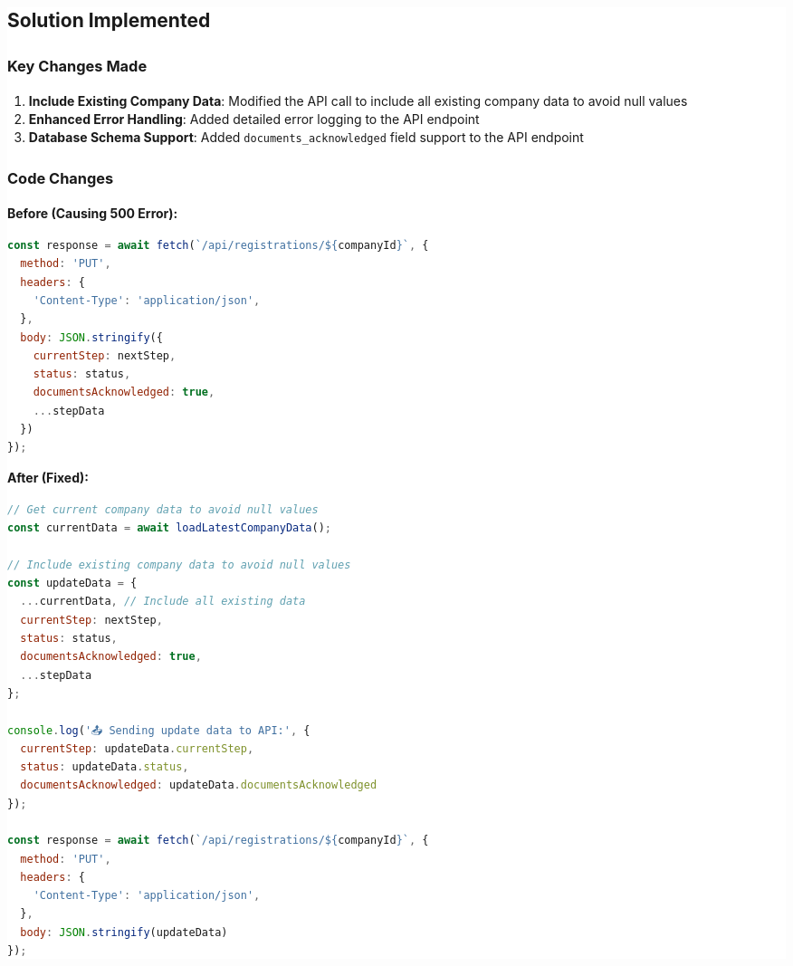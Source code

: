 ## Solution Implemented

### Key Changes Made

1. **Include Existing Company Data**: Modified the API call to include all existing company data to avoid null values
2. **Enhanced Error Handling**: Added detailed error logging to the API endpoint
3. **Database Schema Support**: Added `documents_acknowledged` field support to the API endpoint

### Code Changes

**Before (Causing 500 Error):**
```javascript
const response = await fetch(`/api/registrations/${companyId}`, {
  method: 'PUT',
  headers: {
    'Content-Type': 'application/json',
  },
  body: JSON.stringify({
    currentStep: nextStep,
    status: status,
    documentsAcknowledged: true,
    ...stepData
  })
});
```

**After (Fixed):**
```javascript
// Get current company data to avoid null values
const currentData = await loadLatestCompanyData();

// Include existing company data to avoid null values
const updateData = {
  ...currentData, // Include all existing data
  currentStep: nextStep,
  status: status,
  documentsAcknowledged: true,
  ...stepData
};

console.log('📤 Sending update data to API:', {
  currentStep: updateData.currentStep,
  status: updateData.status,
  documentsAcknowledged: updateData.documentsAcknowledged
});

const response = await fetch(`/api/registrations/${companyId}`, {
  method: 'PUT',
  headers: {
    'Content-Type': 'application/json',
  },
  body: JSON.stringify(updateData)
});
```
